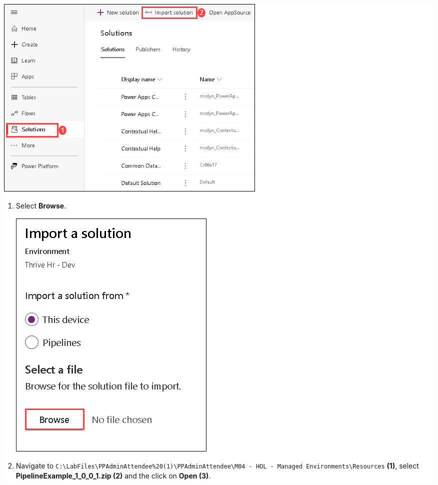    ![](images/M04/M4-EX2-T2-S3.png)

1. Select **Browse**.

   ![](images/M04/p4p59.png)

1. Navigate to `C:\LabFiles\PPAdminAttendee%20(1)\PPAdminAttendee\M04 - HOL - Managed Environments\Resources` **(1)**, select  **PipelineExample_1_0_0_1.zip (2)** and the click on **Open (3)**.
